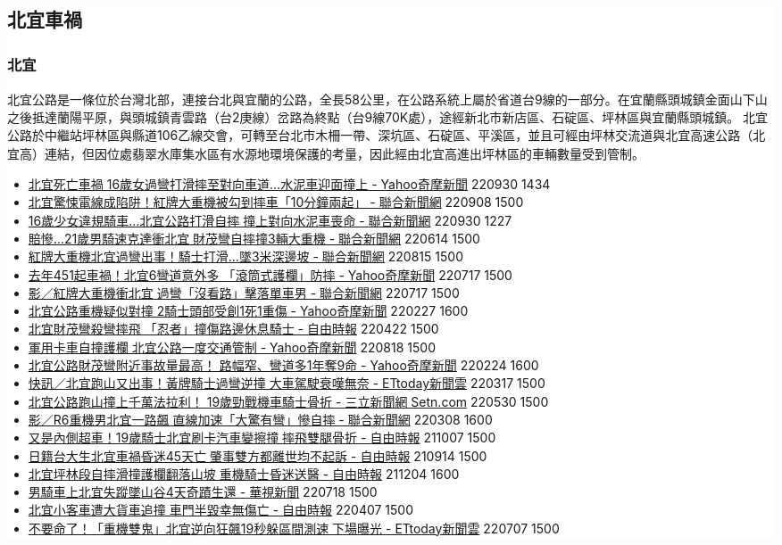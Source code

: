 ## 北宜車禍

### 北宜

北宜公路是一條位於台灣北部，連接台北與宜蘭的公路，全長58公里，在公路系統上屬於省道台9線的一部分。在宜蘭縣頭城鎮金面山下山之後抵達蘭陽平原，與頭城鎮青雲路（台2庚線）岔路為終點（台9線70K處），途經新北市新店區、石碇區、坪林區與宜蘭縣頭城鎮。
北宜公路於中繼站坪林區與縣道106乙線交會，可轉至台北市木柵一帶、深坑區、石碇區、平溪區，並且可經由坪林交流道與北宜高速公路（北宜高）連結，但因位處翡翠水庫集水區有水源地環境保護的考量，因此經由北宜高進出坪林區的車輛數量受到管制。
- [北宜死亡車禍 16歲女過彎打滑摔至對向車道…水泥車迎面撞上 - Yahoo奇摩新聞](https://tw.news.yahoo.com/%E5%8C%97%E5%AE%9C%E6%AD%BB%E4%BA%A1%E8%BB%8A%E7%A6%8D-16%E6%AD%B2%E5%A5%B3%E9%81%8E%E5%BD%8E%E6%89%93%E6%BB%91%E6%91%94%E8%87%B3%E5%B0%8D%E5%90%91%E8%BB%8A%E9%81%93-%E6%B0%B4%E6%B3%A5%E8%BB%8A%E8%BF%8E%E9%9D%A2%E6%92%9E%E4%B8%8A-062653839.html "北宜死亡車禍 16歲女過彎打滑摔至對向車道…水泥車迎面撞上 - Yahoo奇摩新聞") 220930 1434
- [北宜驚悚電線成陷阱！紅牌大重機被勾到摔車「10分鐘兩起」 - 聯合新聞網](https://udn.com/news/story/7320/6598325 "北宜驚悚電線成陷阱！紅牌大重機被勾到摔車「10分鐘兩起」 - 聯合新聞網") 220908 1500
- [16歲少女違規騎車...北宜公路打滑自摔 撞上對向水泥車喪命 - 聯合新聞網](https://udn.com/news/story/7320/6651990?from=udn-catebreaknews_ch2 "16歲少女違規騎車...北宜公路打滑自摔 撞上對向水泥車喪命 - 聯合新聞網") 220930 1227
- [賠慘...21歲男騎速克達衝北宜 財茂彎自摔撞3輛大重機 - 聯合新聞網](https://udn.com/news/story/7320/6388025 "賠慘...21歲男騎速克達衝北宜 財茂彎自摔撞3輛大重機 - 聯合新聞網") 220614 1500
- [紅牌大重機北宜過彎出事！騎士打滑...墜3米深邊坡 - 聯合新聞網](https://udn.com/news/story/7320/6538257 "紅牌大重機北宜過彎出事！騎士打滑...墜3米深邊坡 - 聯合新聞網") 220815 1500
- [去年451起車禍！北宜6彎道意外多 「滾筒式護欄」防摔 - Yahoo奇摩新聞](https://tw.news.yahoo.com/%E5%8E%BB%E5%B9%B4451%E8%B5%B7%E8%BB%8A%E7%A6%8D-%E5%8C%97%E5%AE%9C6%E5%BD%8E%E9%81%93%E6%84%8F%E5%A4%96%E5%A4%9A-%E6%BB%BE%E7%AD%92%E5%BC%8F%E8%AD%B7%E6%AC%84-%E9%98%B2%E6%91%94-115358378.html "去年451起車禍！北宜6彎道意外多 「滾筒式護欄」防摔 - Yahoo奇摩新聞") 220717 1500
- [影／紅牌大重機衝北宜 過彎「沒看路」擊落單車男 - 聯合新聞網](https://udn.com/news/story/7320/6467622 "影／紅牌大重機衝北宜 過彎「沒看路」擊落單車男 - 聯合新聞網") 220717 1500
- [北宜公路重機疑似對撞 2騎士頭部受創1死1重傷 - Yahoo奇摩新聞](https://tw.news.yahoo.com/%E5%8C%97%E5%AE%9C%E5%85%AC%E8%B7%AF%E9%87%8D%E6%A9%9F%E7%96%91%E4%BC%BC%E5%B0%8D%E6%92%9E-2%E9%A8%8E%E5%A3%AB%E9%A0%AD%E9%83%A8%E5%8F%97%E5%89%B51%E6%AD%BB1%E9%87%8D%E5%82%B7-041102477.html "北宜公路重機疑似對撞 2騎士頭部受創1死1重傷 - Yahoo奇摩新聞") 220227 1600
- [北宜財茂彎殺彎摔飛 「忍者」撞傷路邊休息騎士 - 自由時報](https://news.ltn.com.tw/news/society/breakingnews/3902499 "北宜財茂彎殺彎摔飛 「忍者」撞傷路邊休息騎士 - 自由時報") 220422 1500
- [軍用卡車自撞護欄 北宜公路一度交通管制 - Yahoo奇摩新聞](https://tw.news.yahoo.com/%E8%BB%8D%E7%94%A8%E5%8D%A1%E8%BB%8A%E8%87%AA%E6%92%9E%E8%AD%B7%E6%AC%84-%E5%8C%97%E5%AE%9C%E5%85%AC%E8%B7%AF-%E5%BA%A6%E4%BA%A4%E9%80%9A%E7%AE%A1%E5%88%B6-081112732.html "軍用卡車自撞護欄 北宜公路一度交通管制 - Yahoo奇摩新聞") 220818 1500
- [北宜公路財茂彎附近事故量最高！ 路幅窄、彎道多1年奪9命 - Yahoo奇摩新聞](https://tw.news.yahoo.com/%E5%8C%97%E5%AE%9C%E5%85%AC%E8%B7%AF%E8%B2%A1%E8%8C%82%E5%BD%8E%E9%99%84%E8%BF%91%E4%BA%8B%E6%95%85%E9%87%8F%E6%9C%80%E9%AB%98-%E8%B7%AF%E5%B9%85%E7%AA%84-%E5%BD%8E%E9%81%93%E5%A4%9A1%E5%B9%B4%E5%A5%AA9%E5%91%BD-110704089.html "北宜公路財茂彎附近事故量最高！ 路幅窄、彎道多1年奪9命 - Yahoo奇摩新聞") 220224 1600
- [快訊／北宜跑山又出事！黃牌騎士過彎逆撞 大車駕駛衰嘆無奈 - ETtoday新聞雲](https://www.ettoday.net/news/20220317/2210052.htm "快訊／北宜跑山又出事！黃牌騎士過彎逆撞 大車駕駛衰嘆無奈 - ETtoday新聞雲") 220317 1500
- [北宜公路跑山撞上千萬法拉利！ 19歲勁戰機車騎士骨折 - 三立新聞網 Setn.com](https://www.setn.com/News.aspx?NewsID=1123661 "北宜公路跑山撞上千萬法拉利！ 19歲勁戰機車騎士骨折 - 三立新聞網 Setn.com") 220530 1500
- [影／R6重機男北宜一路飆 直線加速「大驚有彎」慘自摔 - 聯合新聞網](https://udn.com/news/story/7320/6148243 "影／R6重機男北宜一路飆 直線加速「大驚有彎」慘自摔 - 聯合新聞網") 220308 1600
- [又是內側超車！19歲騎士北宜刷卡汽車變擦撞 摔飛雙腿骨折 - 自由時報](https://news.ltn.com.tw/news/society/breakingnews/3697014 "又是內側超車！19歲騎士北宜刷卡汽車變擦撞 摔飛雙腿骨折 - 自由時報") 211007 1500
- [日籍台大生北宜車禍昏迷45天亡 肇事雙方都離世均不起訴 - 自由時報](https://news.ltn.com.tw/news/society/breakingnews/3671111 "日籍台大生北宜車禍昏迷45天亡 肇事雙方都離世均不起訴 - 自由時報") 210914 1500
- [北宜坪林段自摔滑撞護欄翻落山坡 重機騎士昏迷送醫 - 自由時報](https://news.ltn.com.tw/news/society/breakingnews/3757688 "北宜坪林段自摔滑撞護欄翻落山坡 重機騎士昏迷送醫 - 自由時報") 211204 1600
- [男騎車上北宜失蹤墜山谷4天奇蹟生還 - 華視新聞](https://news.cts.com.tw/cts/local/202207/202207182086031.html "男騎車上北宜失蹤墜山谷4天奇蹟生還 - 華視新聞") 220718 1500
- [北宜小客車遭大貨車追撞 車門半毀幸無傷亡 - 自由時報](https://news.ltn.com.tw/news/society/breakingnews/3885940 "北宜小客車遭大貨車追撞 車門半毀幸無傷亡 - 自由時報") 220407 1500
- [不要命了！「重機雙鬼」北宜逆向狂飆19秒躲區間測速 下場曝光 - ETtoday新聞雲](https://www.ettoday.net/news/20220707/2289060.htm "不要命了！「重機雙鬼」北宜逆向狂飆19秒躲區間測速 下場曝光 - ETtoday新聞雲") 220707 1500
